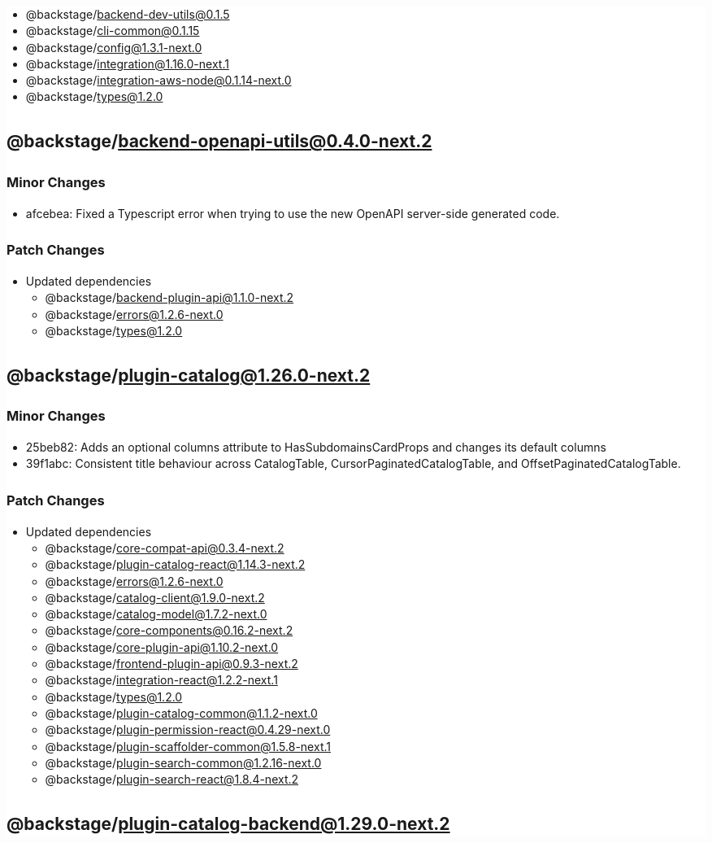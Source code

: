   - @backstage/backend-dev-utils@0.1.5
  - @backstage/cli-common@0.1.15
  - @backstage/config@1.3.1-next.0
  - @backstage/integration@1.16.0-next.1
  - @backstage/integration-aws-node@0.1.14-next.0
  - @backstage/types@1.2.0

## @backstage/backend-openapi-utils@0.4.0-next.2

### Minor Changes

- afcebea: Fixed a Typescript error when trying to use the new OpenAPI server-side generated code.

### Patch Changes

- Updated dependencies
  - @backstage/backend-plugin-api@1.1.0-next.2
  - @backstage/errors@1.2.6-next.0
  - @backstage/types@1.2.0

## @backstage/plugin-catalog@1.26.0-next.2

### Minor Changes

- 25beb82: Adds an optional columns attribute to HasSubdomainsCardProps and changes its default columns
- 39f1abc: Consistent title behaviour across CatalogTable, CursorPaginatedCatalogTable, and OffsetPaginatedCatalogTable.

### Patch Changes

- Updated dependencies
  - @backstage/core-compat-api@0.3.4-next.2
  - @backstage/plugin-catalog-react@1.14.3-next.2
  - @backstage/errors@1.2.6-next.0
  - @backstage/catalog-client@1.9.0-next.2
  - @backstage/catalog-model@1.7.2-next.0
  - @backstage/core-components@0.16.2-next.2
  - @backstage/core-plugin-api@1.10.2-next.0
  - @backstage/frontend-plugin-api@0.9.3-next.2
  - @backstage/integration-react@1.2.2-next.1
  - @backstage/types@1.2.0
  - @backstage/plugin-catalog-common@1.1.2-next.0
  - @backstage/plugin-permission-react@0.4.29-next.0
  - @backstage/plugin-scaffolder-common@1.5.8-next.1
  - @backstage/plugin-search-common@1.2.16-next.0
  - @backstage/plugin-search-react@1.8.4-next.2

## @backstage/plugin-catalog-backend@1.29.0-next.2
